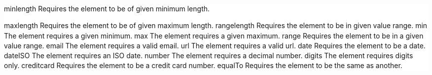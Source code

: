 minlength</td><td>
Requires the element to be of given minimum length.</td></tr>
<tr>
<td>
maxlength</td><td>
Requires the element to be of given maximum length.</td></tr>
<tr>
<td>
rangelength</td><td>
Requires the element to be in given value range.</td></tr>
<tr>
<td>
min</td><td>
The element requires a given minimum.</td></tr>
<tr>
<td>
max</td><td>
The element requires a given maximum.</td></tr>
<tr>
<td>
range</td><td>
Requires the element to be in a given value range.</td></tr>
<tr>
<td>
email</td><td>
The element requires a valid email.</td></tr>
<tr>
<td>
url</td><td>
The element requires a valid url.</td></tr>
<tr>
<td>
date</td><td>
Requires the element to be a date.</td></tr>
<tr>
<td>
dateISO</td><td>
The element requires an ISO date.</td></tr>
<tr>
<td>
number</td><td>
The element requires a decimal number.</td></tr>
<tr>
<td>
digits</td><td>
The element requires digits only.</td></tr>
<tr>
<td>
creditcard</td><td>
Requires the element to be a credit card number.</td></tr>
<tr>
<td>
equalTo</td><td>
Requires the element to be the same as another.</td></tr>
</table>
